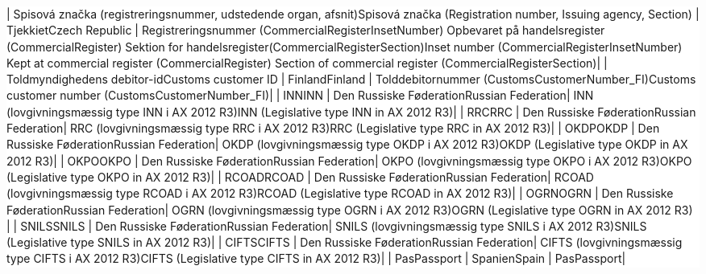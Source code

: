 | <span data-ttu-id="39c9f-196">Spisová značka (registreringsnummer, udstedende organ, afsnit)</span><span class="sxs-lookup"><span data-stu-id="39c9f-196">Spisová značka (Registration number, Issuing agency, Section)</span></span> | <span data-ttu-id="39c9f-197">Tjekkiet</span><span class="sxs-lookup"><span data-stu-id="39c9f-197">Czech Republic</span></span>     | <span data-ttu-id="39c9f-198">Registreringsnummer (CommercialRegisterInsetNumber) Opbevaret på handelsregister (CommercialRegister) Sektion for handelsregister(CommercialRegisterSection)</span><span class="sxs-lookup"><span data-stu-id="39c9f-198">Inset number (CommercialRegisterInsetNumber) Kept at commercial register (CommercialRegister) Section of commercial register (CommercialRegisterSection)</span></span>|
| <span data-ttu-id="39c9f-199">Toldmyndighedens debitor-id</span><span class="sxs-lookup"><span data-stu-id="39c9f-199">Customs customer ID</span></span>                                           | <span data-ttu-id="39c9f-200">Finland</span><span class="sxs-lookup"><span data-stu-id="39c9f-200">Finland</span></span> | <span data-ttu-id="39c9f-201">Tolddebitornummer (CustomsCustomerNumber\_FI)</span><span class="sxs-lookup"><span data-stu-id="39c9f-201">Customs customer number (CustomsCustomerNumber\_FI)</span></span>|
| <span data-ttu-id="39c9f-202">INN</span><span class="sxs-lookup"><span data-stu-id="39c9f-202">INN</span></span>                                                           | <span data-ttu-id="39c9f-203">Den Russiske Føderation</span><span class="sxs-lookup"><span data-stu-id="39c9f-203">Russian Federation</span></span>| <span data-ttu-id="39c9f-204">INN (lovgivningsmæssig type INN i AX 2012 R3)</span><span class="sxs-lookup"><span data-stu-id="39c9f-204">INN (Legislative type INN in AX 2012 R3)</span></span>|
| <span data-ttu-id="39c9f-205">RRC</span><span class="sxs-lookup"><span data-stu-id="39c9f-205">RRC</span></span>                                                           | <span data-ttu-id="39c9f-206">Den Russiske Føderation</span><span class="sxs-lookup"><span data-stu-id="39c9f-206">Russian Federation</span></span>| <span data-ttu-id="39c9f-207">RRC (lovgivningsmæssig type RRC i AX 2012 R3)</span><span class="sxs-lookup"><span data-stu-id="39c9f-207">RRC (Legislative type RRC in AX 2012 R3)</span></span>|
| <span data-ttu-id="39c9f-208">OKDP</span><span class="sxs-lookup"><span data-stu-id="39c9f-208">OKDP</span></span>                                                          | <span data-ttu-id="39c9f-209">Den Russiske Føderation</span><span class="sxs-lookup"><span data-stu-id="39c9f-209">Russian Federation</span></span>| <span data-ttu-id="39c9f-210">OKDP (lovgivningsmæssig type OKDP i AX 2012 R3)</span><span class="sxs-lookup"><span data-stu-id="39c9f-210">OKDP (Legislative type OKDP in AX 2012 R3)</span></span>|
| <span data-ttu-id="39c9f-211">OKPO</span><span class="sxs-lookup"><span data-stu-id="39c9f-211">OKPO</span></span>                                                          | <span data-ttu-id="39c9f-212">Den Russiske Føderation</span><span class="sxs-lookup"><span data-stu-id="39c9f-212">Russian Federation</span></span>| <span data-ttu-id="39c9f-213">OKPO (lovgivningsmæssig type OKPO i AX 2012 R3)</span><span class="sxs-lookup"><span data-stu-id="39c9f-213">OKPO (Legislative type OKPO in AX 2012 R3)</span></span>|
| <span data-ttu-id="39c9f-214">RCOAD</span><span class="sxs-lookup"><span data-stu-id="39c9f-214">RCOAD</span></span>                                                         | <span data-ttu-id="39c9f-215">Den Russiske Føderation</span><span class="sxs-lookup"><span data-stu-id="39c9f-215">Russian Federation</span></span>| <span data-ttu-id="39c9f-216">RCOAD (lovgivningsmæssig type RCOAD i AX 2012 R3)</span><span class="sxs-lookup"><span data-stu-id="39c9f-216">RCOAD (Legislative type RCOAD in AX 2012 R3)</span></span>|
| <span data-ttu-id="39c9f-217">OGRN</span><span class="sxs-lookup"><span data-stu-id="39c9f-217">OGRN</span></span>                                                          | <span data-ttu-id="39c9f-218">Den Russiske Føderation</span><span class="sxs-lookup"><span data-stu-id="39c9f-218">Russian Federation</span></span>| <span data-ttu-id="39c9f-219">OGRN (lovgivningsmæssig type OGRN i AX 2012 R3)</span><span class="sxs-lookup"><span data-stu-id="39c9f-219">OGRN (Legislative type OGRN in AX 2012 R3)</span></span> |
| <span data-ttu-id="39c9f-220">SNILS</span><span class="sxs-lookup"><span data-stu-id="39c9f-220">SNILS</span></span>                                                         | <span data-ttu-id="39c9f-221">Den Russiske Føderation</span><span class="sxs-lookup"><span data-stu-id="39c9f-221">Russian Federation</span></span>| <span data-ttu-id="39c9f-222">SNILS (lovgivningsmæssig type SNILS i AX 2012 R3)</span><span class="sxs-lookup"><span data-stu-id="39c9f-222">SNILS (Legislative type SNILS in AX 2012 R3)</span></span>|
| <span data-ttu-id="39c9f-223">CIFTS</span><span class="sxs-lookup"><span data-stu-id="39c9f-223">CIFTS</span></span>                                                         | <span data-ttu-id="39c9f-224">Den Russiske Føderation</span><span class="sxs-lookup"><span data-stu-id="39c9f-224">Russian Federation</span></span>| <span data-ttu-id="39c9f-225">CIFTS (lovgivningsmæssig type CIFTS i AX 2012 R3)</span><span class="sxs-lookup"><span data-stu-id="39c9f-225">CIFTS (Legislative type CIFTS in AX 2012 R3)</span></span>|
| <span data-ttu-id="39c9f-226">Pas</span><span class="sxs-lookup"><span data-stu-id="39c9f-226">Passport</span></span>                                                      | <span data-ttu-id="39c9f-227">Spanien</span><span class="sxs-lookup"><span data-stu-id="39c9f-227">Spain</span></span>             | <span data-ttu-id="39c9f-228">Pas</span><span class="sxs-lookup"><span data-stu-id="39c9f-228">Passport</span></span>|